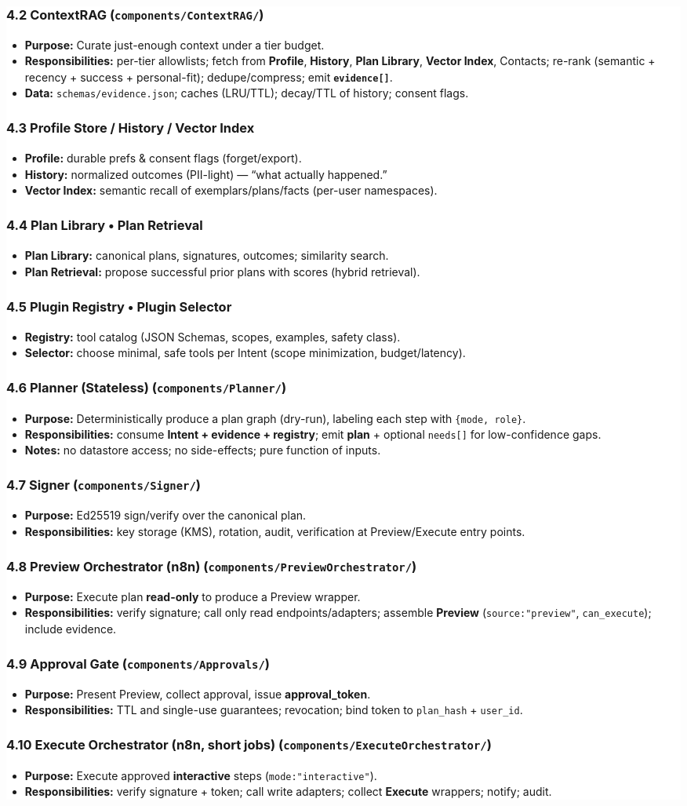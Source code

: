 ### 4.2 ContextRAG (`components/ContextRAG/`)
- **Purpose:** Curate just-enough context under a tier budget.  
- **Responsibilities:** per-tier allowlists; fetch from **Profile**, **History**, **Plan Library**, **Vector Index**, Contacts; re-rank (semantic + recency + success + personal-fit); dedupe/compress; emit **`evidence[]`**.  
- **Data:** `schemas/evidence.json`; caches (LRU/TTL); decay/TTL of history; consent flags.

### 4.3 Profile Store / History / Vector Index
- **Profile:** durable prefs & consent flags (forget/export).  
- **History:** normalized outcomes (PII-light) — “what actually happened.”  
- **Vector Index:** semantic recall of exemplars/plans/facts (per-user namespaces).

### 4.4 Plan Library • Plan Retrieval
- **Plan Library:** canonical plans, signatures, outcomes; similarity search.  
- **Plan Retrieval:** propose successful prior plans with scores (hybrid retrieval).

### 4.5 Plugin Registry • Plugin Selector
- **Registry:** tool catalog (JSON Schemas, scopes, examples, safety class).  
- **Selector:** choose minimal, safe tools per Intent (scope minimization, budget/latency).

### 4.6 Planner (Stateless) (`components/Planner/`)
- **Purpose:** Deterministically produce a plan graph (dry-run), labeling each step with `{mode, role}`.  
- **Responsibilities:** consume **Intent + evidence + registry**; emit **plan** + optional `needs[]` for low-confidence gaps.  
- **Notes:** no datastore access; no side-effects; pure function of inputs.

### 4.7 Signer (`components/Signer/`)
- **Purpose:** Ed25519 sign/verify over the canonical plan.  
- **Responsibilities:** key storage (KMS), rotation, audit, verification at Preview/Execute entry points.

### 4.8 Preview Orchestrator (n8n) (`components/PreviewOrchestrator/`)
- **Purpose:** Execute plan **read-only** to produce a Preview wrapper.  
- **Responsibilities:** verify signature; call only read endpoints/adapters; assemble **Preview** (`source:"preview"`, `can_execute`); include evidence.

### 4.9 Approval Gate (`components/Approvals/`)
- **Purpose:** Present Preview, collect approval, issue **approval_token**.  
- **Responsibilities:** TTL and single-use guarantees; revocation; bind token to `plan_hash` + `user_id`.

### 4.10 Execute Orchestrator (n8n, short jobs) (`components/ExecuteOrchestrator/`)
- **Purpose:** Execute approved **interactive** steps (`mode:"interactive"`).  
- **Responsibilities:** verify signature + token; call write adapters; collect **Execute** wrappers; notify; audit.
